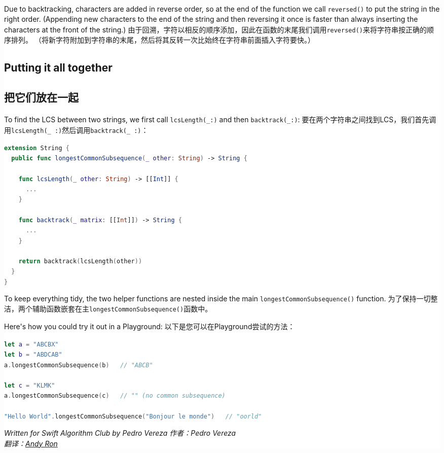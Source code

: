 Due to backtracking, characters are added in reverse order, so at the end of the function we call `reversed()` to put the string in the right order. (Appending new characters to the end of the string and then reversing it once is faster than always inserting the characters at the front of the string.)
由于回溯，字符以相反的顺序添加，因此在函数的末尾我们调用`reversed()`来将字符串按正确的顺序排列。 （将新字符附加到字符串的末尾，然后将其反转一次比始终在字符串前面插入字符要快。）

## Putting it all together
## 把它们放在一起

To find the LCS between two strings, we first call `lcsLength(_:)` and then `backtrack(_:)`:
要在两个字符串之间找到LCS，我们首先调用`lcsLength(_ :)`然后调用`backtrack(_ :)`：

```swift
extension String {
  public func longestCommonSubsequence(_ other: String) -> String {

    func lcsLength(_ other: String) -> [[Int]] {
      ...
    }
    
    func backtrack(_ matrix: [[Int]]) -> String {
      ...
    }

    return backtrack(lcsLength(other))
  }
}
```

To keep everything tidy, the two helper functions are nested inside the main `longestCommonSubsequence()` function.
为了保持一切整洁，两个辅助函数嵌套在主`longestCommonSubsequence()`函数中。

Here's how you could try it out in a Playground:
以下是您可以在Playground尝试的方法：

```swift
let a = "ABCBX"
let b = "ABDCAB"
a.longestCommonSubsequence(b)   // "ABCB"

let c = "KLMK"
a.longestCommonSubsequence(c)   // "" (no common subsequence)

"Hello World".longestCommonSubsequence("Bonjour le monde")   // "oorld"
```

*Written for Swift Algorithm Club by Pedro Vereza*
*作者：Pedro Vereza*  
*翻译：[Andy Ron](https://github.com/andyRon)*
